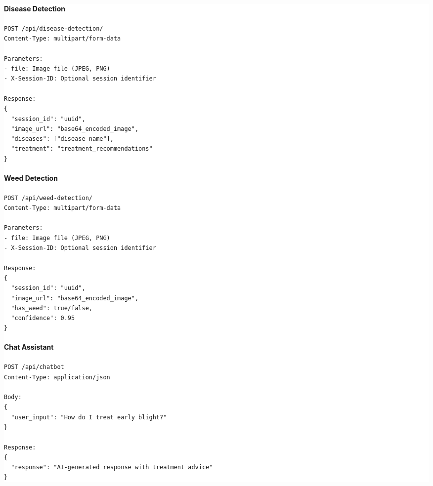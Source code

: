 #### Disease Detection
```http
POST /api/disease-detection/
Content-Type: multipart/form-data

Parameters:
- file: Image file (JPEG, PNG)
- X-Session-ID: Optional session identifier

Response:
{
  "session_id": "uuid",
  "image_url": "base64_encoded_image",
  "diseases": ["disease_name"],
  "treatment": "treatment_recommendations"
}
```

#### Weed Detection
```http
POST /api/weed-detection/
Content-Type: multipart/form-data

Parameters:
- file: Image file (JPEG, PNG)
- X-Session-ID: Optional session identifier

Response:
{
  "session_id": "uuid",
  "image_url": "base64_encoded_image",
  "has_weed": true/false,
  "confidence": 0.95
}
```

#### Chat Assistant
```http
POST /api/chatbot
Content-Type: application/json

Body:
{
  "user_input": "How do I treat early blight?"
}

Response:
{
  "response": "AI-generated response with treatment advice"
}
```
